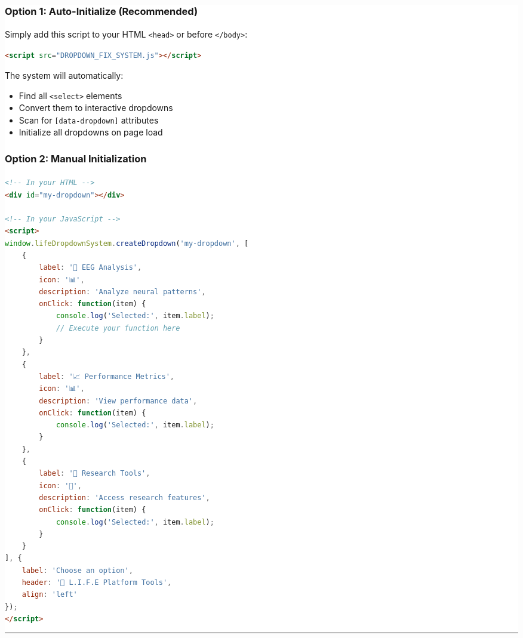 ### **Option 1: Auto-Initialize (Recommended)**

Simply add this script to your HTML `<head>` or before `</body>`:

```html
<script src="DROPDOWN_FIX_SYSTEM.js"></script>
```

The system will automatically:
- Find all `<select>` elements
- Convert them to interactive dropdowns
- Scan for `[data-dropdown]` attributes
- Initialize all dropdowns on page load

### **Option 2: Manual Initialization**

```html
<!-- In your HTML -->
<div id="my-dropdown"></div>

<!-- In your JavaScript -->
<script>
window.lifeDropdownSystem.createDropdown('my-dropdown', [
    {
        label: '🧠 EEG Analysis',
        icon: '📊',
        description: 'Analyze neural patterns',
        onClick: function(item) {
            console.log('Selected:', item.label);
            // Execute your function here
        }
    },
    {
        label: '📈 Performance Metrics',
        icon: '📊',
        description: 'View performance data',
        onClick: function(item) {
            console.log('Selected:', item.label);
        }
    },
    {
        label: '🔬 Research Tools',
        icon: '🔬',
        description: 'Access research features',
        onClick: function(item) {
            console.log('Selected:', item.label);
        }
    }
], {
    label: 'Choose an option',
    header: '🧠 L.I.F.E Platform Tools',
    align: 'left'
});
</script>
```

---